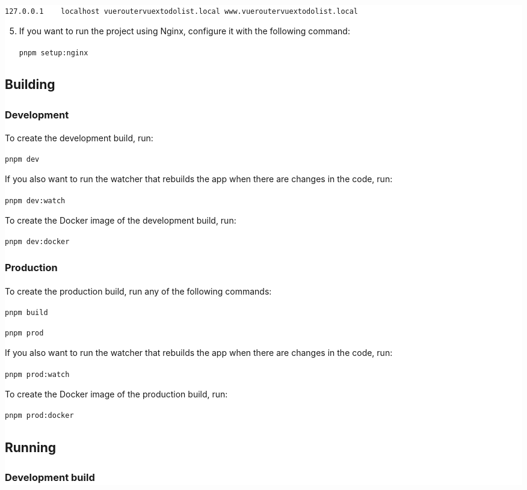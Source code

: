    ```txt
   127.0.0.1	localhost vueroutervuextodolist.local www.vueroutervuextodolist.local
   ```

5. If you want to run the project using Nginx, configure it with the following command:

   ```sh
   pnpm setup:nginx
   ```

## Building

### Development

To create the development build, run:

```sh
pnpm dev
```

If you also want to run the watcher that rebuilds the app when there are changes in the code, run:

```sh
pnpm dev:watch
```

To create the Docker image of the development build, run:

```sh
pnpm dev:docker
```

### Production

To create the production build, run any of the following commands:

```sh
pnpm build
```

```sh
pnpm prod
```

If you also want to run the watcher that rebuilds the app when there are changes in the code, run:

```sh
pnpm prod:watch
```

To create the Docker image of the production build, run:

```sh
pnpm prod:docker
```

## Running

### Development build

